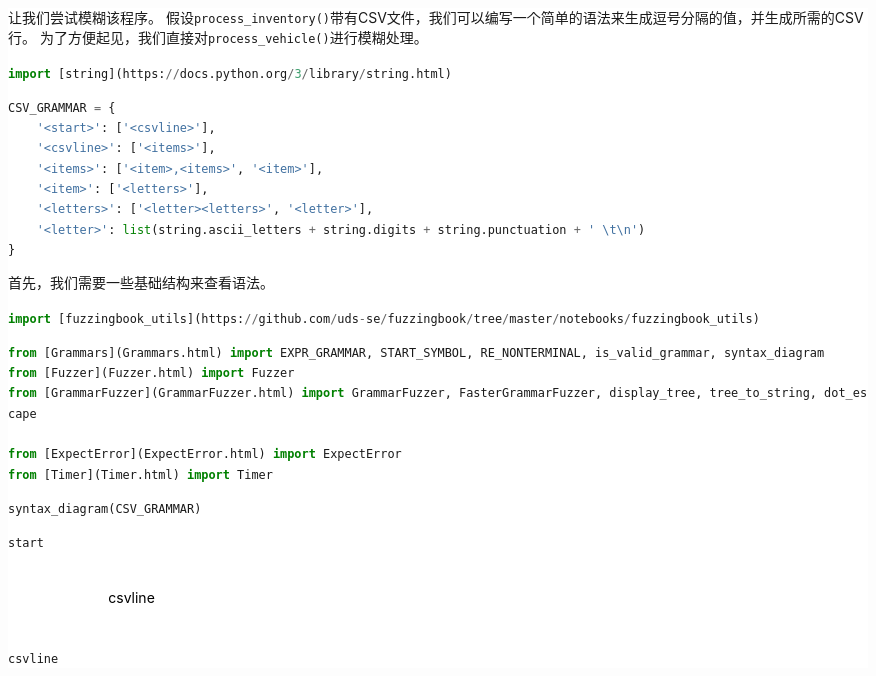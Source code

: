 让我们尝试模糊该程序。 假设`process_inventory()`带有CSV文件，我们可以编写一个简单的语法来生成逗号分隔的值，并生成所需的CSV行。 为了方便起见，我们直接对`process_vehicle()`进行模糊处理。

```py
import [string](https://docs.python.org/3/library/string.html)

```

```py
CSV_GRAMMAR = {
    '<start>': ['<csvline>'],
    '<csvline>': ['<items>'],
    '<items>': ['<item>,<items>', '<item>'],
    '<item>': ['<letters>'],
    '<letters>': ['<letter><letters>', '<letter>'],
    '<letter>': list(string.ascii_letters + string.digits + string.punctuation + ' \t\n')
}

```

首先，我们需要一些基础结构来查看语法。

```py
import [fuzzingbook_utils](https://github.com/uds-se/fuzzingbook/tree/master/notebooks/fuzzingbook_utils)

```

```py
from [Grammars](Grammars.html) import EXPR_GRAMMAR, START_SYMBOL, RE_NONTERMINAL, is_valid_grammar, syntax_diagram
from [Fuzzer](Fuzzer.html) import Fuzzer
from [GrammarFuzzer](GrammarFuzzer.html) import GrammarFuzzer, FasterGrammarFuzzer, display_tree, tree_to_string, dot_escape

from [ExpectError](ExpectError.html) import ExpectError
from [Timer](Timer.html) import Timer

```

```py
syntax_diagram(CSV_GRAMMAR)

```

```py
start

```

 <svg class="railroad-diagram" height="62" viewBox="0 0 199.5 62" width="199.5" xmlns="http://www.w3.org/2000/svg"><g transform="translate(.5 .5)"><g><g><g class="non-terminal"><text x="99.75" y="35">csvline</text></g></g></g></g></svg>

```py
csvline

```
